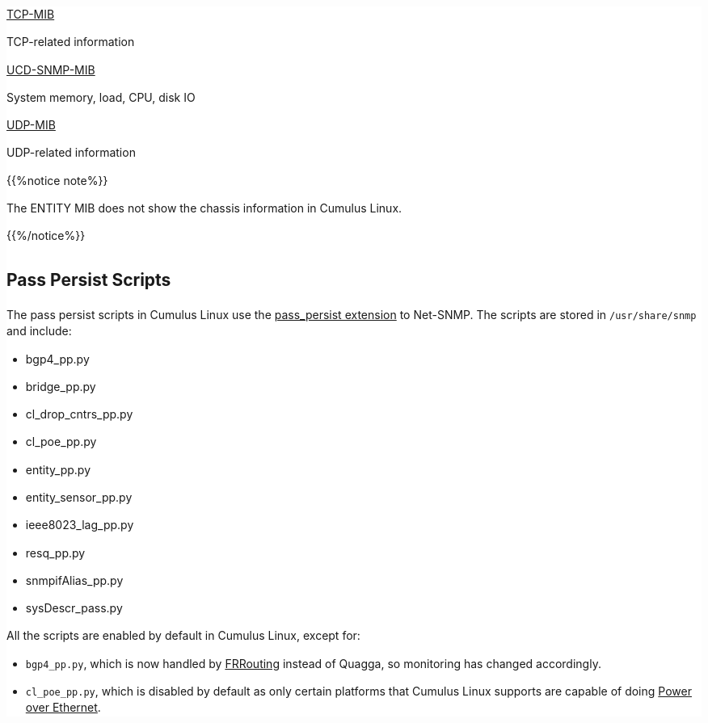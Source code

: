 <td><p><a href="https://cumulusnetworks.com/static/mibs/TCP-MIB.txt" class="external-link">TCP-MIB</a></p></td>
<td><p>TCP-related information</p></td>
</tr>
<tr class="even">
<td><p><a href="https://cumulusnetworks.com/static/mibs/UCD-SNMP-MIB.txt" class="external-link">UCD-SNMP-MIB</a></p></td>
<td><p>System memory, load, CPU, disk IO</p></td>
</tr>
<tr class="odd">
<td><p><a href="https://cumulusnetworks.com/static/mibs/UDP-MIB.txt" class="external-link">UDP-MIB</a></p></td>
<td><p>UDP-related information</p></td>
</tr>
</tbody>
</table>

{{%notice note%}}

The ENTITY MIB does not show the chassis information in Cumulus Linux.

{{%/notice%}}

## Pass Persist Scripts

The pass persist scripts in Cumulus Linux use the [pass\_persist
extension](http://net-snmp.sourceforge.net/wiki/index.php/Tut:Extending_snmpd_using_shell_scripts#Pass_persist)
to Net-SNMP. The scripts are stored in `/usr/share/snmp` and include:

  - bgp4\_pp.py

  - bridge\_pp.py

  - cl\_drop\_cntrs\_pp.py

  - cl\_poe\_pp.py

  - entity\_pp.py

  - entity\_sensor\_pp.py

  - ieee8023\_lag\_pp.py

  - resq\_pp.py

  - snmpifAlias\_pp.py

  - sysDescr\_pass.py

All the scripts are enabled by default in Cumulus Linux, except for:

  - `bgp4_pp.py`, which is now handled by
    [FRRouting](/old/Cumulus_Linux/FRRouting_Overview.html) instead of
    Quagga, so monitoring has changed accordingly.

  - `cl_poe_pp.py`, which is disabled by default as only certain
    platforms that Cumulus Linux supports are capable of doing [Power
    over Ethernet](/old/Cumulus_Linux/Power_over_Ethernet_-_PoE.html).
